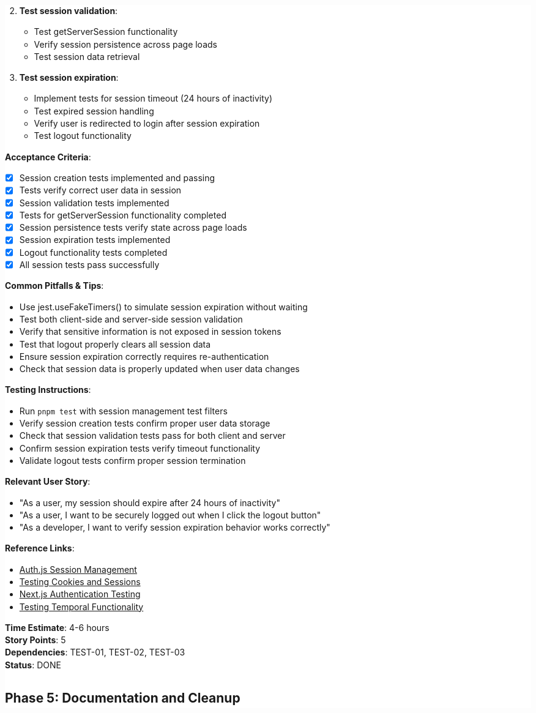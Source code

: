   2. **Test session validation**:
     - Test getServerSession functionality
     - Verify session persistence across page loads
     - Test session data retrieval

  3. **Test session expiration**:
     - Implement tests for session timeout (24 hours of inactivity)
     - Test expired session handling
     - Verify user is redirected to login after session expiration
     - Test logout functionality

**Acceptance Criteria**:
- [X] Session creation tests implemented and passing
- [X] Tests verify correct user data in session
- [X] Session validation tests implemented
- [X] Tests for getServerSession functionality completed
- [X] Session persistence tests verify state across page loads
- [X] Session expiration tests implemented
- [X] Logout functionality tests completed
- [X] All session tests pass successfully

**Common Pitfalls & Tips**:
- Use jest.useFakeTimers() to simulate session expiration without waiting
- Test both client-side and server-side session validation
- Verify that sensitive information is not exposed in session tokens
- Test that logout properly clears all session data
- Ensure session expiration correctly requires re-authentication
- Check that session data is properly updated when user data changes

**Testing Instructions**:
- Run `pnpm test` with session management test filters
- Verify session creation tests confirm proper user data storage
- Check that session validation tests pass for both client and server
- Confirm session expiration tests verify timeout functionality
- Validate logout tests confirm proper session termination

**Relevant User Story**:
- "As a user, my session should expire after 24 hours of inactivity"
- "As a user, I want to be securely logged out when I click the logout button"
- "As a developer, I want to verify session expiration behavior works correctly"

**Reference Links**:
- [Auth.js Session Management](https://authjs.dev/concepts/session-strategies)
- [Testing Cookies and Sessions](https://jestjs.io/docs/manual-mocks)
- [Next.js Authentication Testing](https://nextjs.org/docs/authentication)
- [Testing Temporal Functionality](https://jestjs.io/docs/timer-mocks)

**Time Estimate**: 4-6 hours  
**Story Points**: 5  
**Dependencies**: TEST-01, TEST-02, TEST-03  
**Status**: DONE

## Phase 5: Documentation and Cleanup
